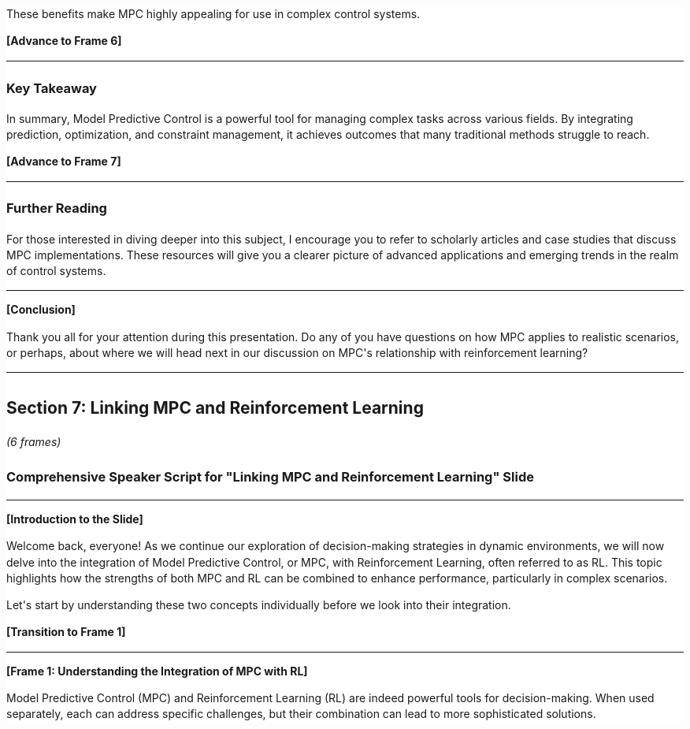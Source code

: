 These benefits make MPC highly appealing for use in complex control systems.

**[Advance to Frame 6]**

---

### **Key Takeaway**

In summary, Model Predictive Control is a powerful tool for managing complex tasks across various fields. By integrating prediction, optimization, and constraint management, it achieves outcomes that many traditional methods struggle to reach.

**[Advance to Frame 7]**

---

### **Further Reading**

For those interested in diving deeper into this subject, I encourage you to refer to scholarly articles and case studies that discuss MPC implementations. These resources will give you a clearer picture of advanced applications and emerging trends in the realm of control systems.

---

**[Conclusion]**

Thank you all for your attention during this presentation. Do any of you have questions on how MPC applies to realistic scenarios, or perhaps, about where we will head next in our discussion on MPC's relationship with reinforcement learning?

---

## Section 7: Linking MPC and Reinforcement Learning
*(6 frames)*

### Comprehensive Speaker Script for "Linking MPC and Reinforcement Learning" Slide

---

**[Introduction to the Slide]**

Welcome back, everyone! As we continue our exploration of decision-making strategies in dynamic environments, we will now delve into the integration of Model Predictive Control, or MPC, with Reinforcement Learning, often referred to as RL. This topic highlights how the strengths of both MPC and RL can be combined to enhance performance, particularly in complex scenarios.

Let's start by understanding these two concepts individually before we look into their integration.

**[Transition to Frame 1]**

---

**[Frame 1: Understanding the Integration of MPC with RL]**

Model Predictive Control (MPC) and Reinforcement Learning (RL) are indeed powerful tools for decision-making. When used separately, each can address specific challenges, but their combination can lead to more sophisticated solutions.

